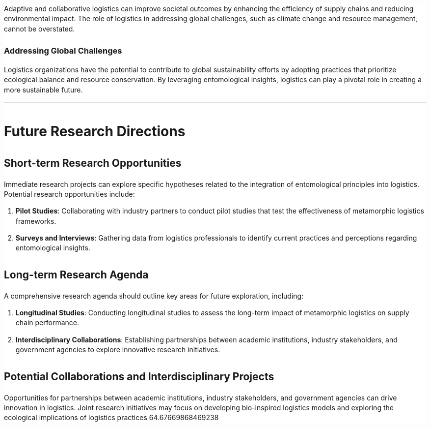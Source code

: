 Adaptive and collaborative logistics can improve societal outcomes by enhancing the efficiency of supply chains and reducing environmental impact. The role of logistics in addressing global challenges, such as climate change and resource management, cannot be overstated.

### Addressing Global Challenges

Logistics organizations have the potential to contribute to global sustainability efforts by adopting practices that prioritize ecological balance and resource conservation. By leveraging entomological insights, logistics can play a pivotal role in creating a more sustainable future.

---

# Future Research Directions

## Short-term Research Opportunities

Immediate research projects can explore specific hypotheses related to the integration of entomological principles into logistics. Potential research opportunities include:

1. **Pilot Studies**: Collaborating with industry partners to conduct pilot studies that test the effectiveness of metamorphic logistics frameworks.
   
2. **Surveys and Interviews**: Gathering data from logistics professionals to identify current practices and perceptions regarding entomological insights.

## Long-term Research Agenda

A comprehensive research agenda should outline key areas for future exploration, including:

1. **Longitudinal Studies**: Conducting longitudinal studies to assess the long-term impact of metamorphic logistics on supply chain performance.
   
2. **Interdisciplinary Collaborations**: Establishing partnerships between academic institutions, industry stakeholders, and government agencies to explore innovative research initiatives.

## Potential Collaborations and Interdisciplinary Projects

Opportunities for partnerships between academic institutions, industry stakeholders, and government agencies can drive innovation in logistics. Joint research initiatives may focus on developing bio-inspired logistics models and exploring the ecological implications of logistics practices 64.67669868469238